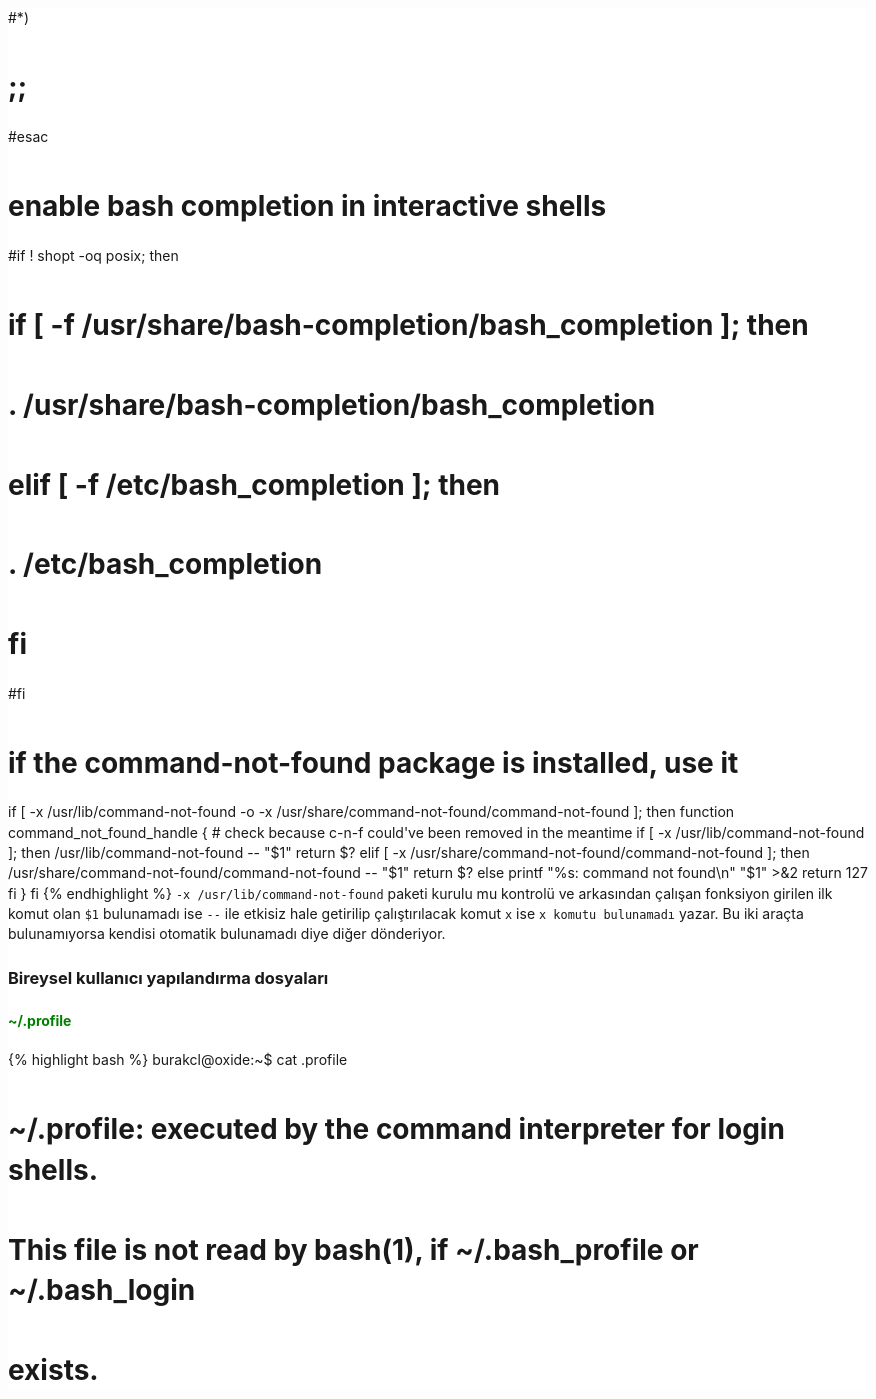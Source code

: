 #*)
#    ;;
#esac

# enable bash completion in interactive shells
#if ! shopt -oq posix; then
#  if [ -f /usr/share/bash-completion/bash_completion ]; then
#    . /usr/share/bash-completion/bash_completion
#  elif [ -f /etc/bash_completion ]; then
#    . /etc/bash_completion
#  fi
#fi

# if the command-not-found package is installed, use it
if [ -x /usr/lib/command-not-found -o -x /usr/share/command-not-found/command-not-found ]; then
	function command_not_found_handle {
	        # check because c-n-f could've been removed in the meantime
                if [ -x /usr/lib/command-not-found ]; then
		   /usr/lib/command-not-found -- "$1"
                   return $?
                elif [ -x /usr/share/command-not-found/command-not-found ]; then
		   /usr/share/command-not-found/command-not-found -- "$1"
                   return $?
		else
		   printf "%s: command not found\n" "$1" >&2
		   return 127
		fi
	}
fi
{% endhighlight %}
`-x /usr/lib/command-not-found` paketi kurulu mu kontrolü ve arkasından çalışan fonksiyon girilen ilk komut olan `$1` bulunamadı ise `--` ile etkisiz hale getirilip çalıştırılacak komut `x` ise `x komutu bulunamadı` yazar. Bu iki araçta bulunamıyorsa kendisi otomatik bulunamadı diye diğer dönderiyor.
### Bireysel kullanıcı yapılandırma dosyaları
#### <font color="green">~/.profile</font>
{% highlight bash %}
burakcl@oxide:~$ cat .profile
# ~/.profile: executed by the command interpreter for login shells.
# This file is not read by bash(1), if ~/.bash_profile or ~/.bash_login
# exists.